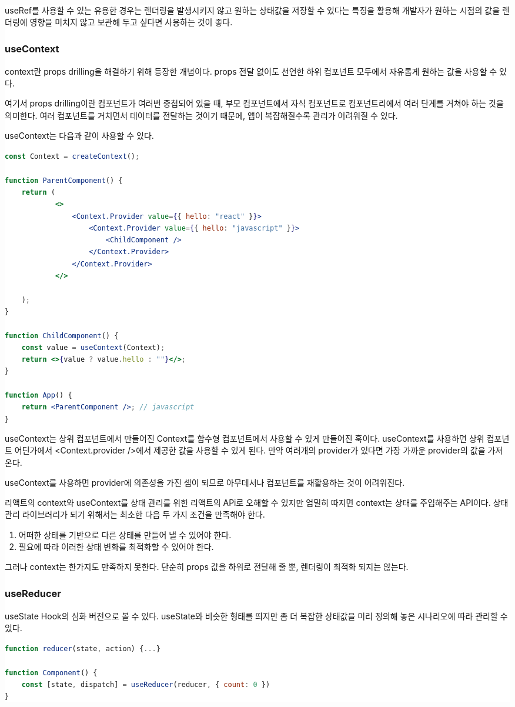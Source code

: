 useRef를 사용할 수 있는 유용한 경우는 렌더링을 발생시키지 않고 원하는 상태값을 저장할 수 있다는 특징을 활용해 개발자가 원하는 시점의 값을 렌더링에 영향을 미치지 않고 보관해 두고 싶다면 사용하는 것이 좋다.

### useContext
context란 props drilling을 해결하기 위해 등장한 개념이다. props 전달 없이도 선언한 하위 컴포넌트 모두에서 자유롭게 원하는 값을 사용할 수 있다.

여기서 props drilling이란 컴포넌트가 여러번 중첩되어 있을 때, 부모 컴포넌트에서 자식 컴포넌트로 컴포넌트리에서 여러 단계를 거쳐야 하는 것을 의미한다. 여러 컴포넌트를 거치면서 데이터를 전달하는 것이기 때문에, 앱이 복잡해질수록 관리가 어려워질 수 있다.

useContext는 다음과 같이 사용할 수 있다.
```jsx
const Context = createContext();

function ParentComponent() {
	return (
			<>
				<Context.Provider value={{ hello: "react" }}>
					<Context.Provider value={{ hello: "javascript" }}>
						<ChildComponent />
					</Context.Provider>
				</Context.Provider>
			</>

	);
}

function ChildComponent() {
	const value = useContext(Context);
	return <>{value ? value.hello : ""}</>;
}

function App() {
	return <ParentComponent />; // javascript
}
```

useContext는 상위 컴포넌트에서 만들어진 Context를 함수형 컴포넌트에서 사용할 수 있게 만들어진 훅이다.
useContext를 사용하면 상위 컴포넌트 어딘가에서 <Context.provider />에서 제공한 값을 사용할 수 있게 된다. 만약 여러개의 provider가 있다면 가장 가까운 provider의 값을 가져온다.

useContext를 사용하면 provider에 의존성을 가진 셈이 되므로 아무데서나 컴포넌트를 재활용하는 것이 어려워진다.

리액트의 context와 useContext를 상태 관리를 위한 리액트의 APi로 오해할 수 있지만 엄밀히 따지면 context는 상태를 주입해주는 API이다. 상태 관리 라이브러리가 되기 위해서는 최소한 다음 두 가지 조건을 만족해야 한다.

1. 어떠한 상태를 기반으로 다른 상태를 만들어 낼 수 있어야 한다.
2. 필요에 따라 이러한 상태 변화를 최적화할 수 있어야 한다.

그러나 context는 한가지도 만족하지 못한다. 단순히 props 값을 하위로 전달해 줄 뿐, 렌더링이 최적화 되지는 않는다.

### useReducer
useState Hook의 심화 버전으로 볼 수 있다. useState와 비슷한 형태를 띄지만 좀 더 복잡한 상태값을 미리 정의해 놓은 시나리오에 따라 관리할 수 있다.

```jsx
function reducer(state, action) {...}

function Component() {
	const [state, dispatch] = useReducer(reducer, { count: 0 })
}
```
